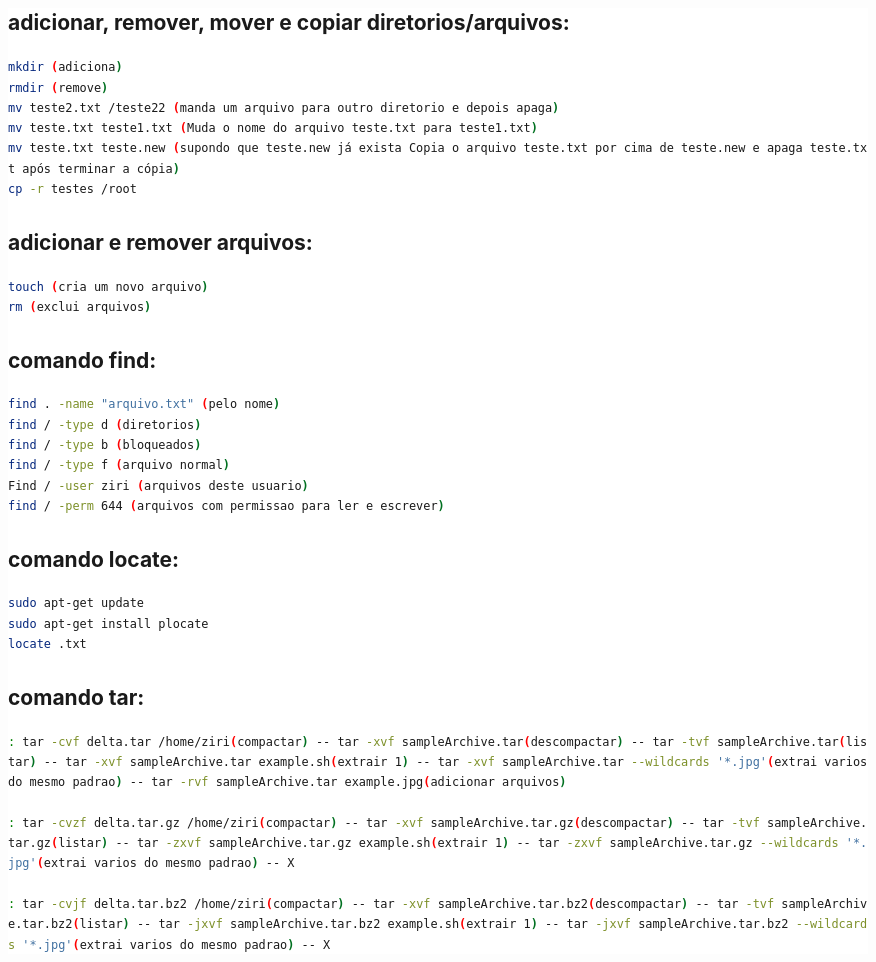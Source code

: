 ## adicionar, remover, mover e copiar diretorios/arquivos:
```sh
mkdir (adiciona)
rmdir (remove)
mv teste2.txt /teste22 (manda um arquivo para outro diretorio e depois apaga)
mv teste.txt teste1.txt (Muda o nome do arquivo teste.txt para teste1.txt)
mv teste.txt teste.new (supondo que teste.new já exista Copia o arquivo teste.txt por cima de teste.new e apaga teste.txt após terminar a cópia)
cp -r testes /root 
```

## adicionar e remover arquivos:
```sh 
touch (cria um novo arquivo)
rm (exclui arquivos)
```

## comando find:
```sh
find . -name "arquivo.txt" (pelo nome)
find / -type d (diretorios)
find / -type b (bloqueados)
find / -type f (arquivo normal)
Find / -user ziri (arquivos deste usuario)
find / -perm 644 (arquivos com permissao para ler e escrever)
```

## comando locate:
```sh
sudo apt-get update
sudo apt-get install plocate
locate .txt
```

## comando tar:
```sh
: tar -cvf delta.tar /home/ziri(compactar) -- tar -xvf sampleArchive.tar(descompactar) -- tar -tvf sampleArchive.tar(listar) -- tar -xvf sampleArchive.tar example.sh(extrair 1) -- tar -xvf sampleArchive.tar --wildcards '*.jpg'(extrai varios do mesmo padrao) -- tar -rvf sampleArchive.tar example.jpg(adicionar arquivos)

: tar -cvzf delta.tar.gz /home/ziri(compactar) -- tar -xvf sampleArchive.tar.gz(descompactar) -- tar -tvf sampleArchive.tar.gz(listar) -- tar -zxvf sampleArchive.tar.gz example.sh(extrair 1) -- tar -zxvf sampleArchive.tar.gz --wildcards '*.jpg'(extrai varios do mesmo padrao) -- X

: tar -cvjf delta.tar.bz2 /home/ziri(compactar) -- tar -xvf sampleArchive.tar.bz2(descompactar) -- tar -tvf sampleArchive.tar.bz2(listar) -- tar -jxvf sampleArchive.tar.bz2 example.sh(extrair 1) -- tar -jxvf sampleArchive.tar.bz2 --wildcards '*.jpg'(extrai varios do mesmo padrao) -- X
```
